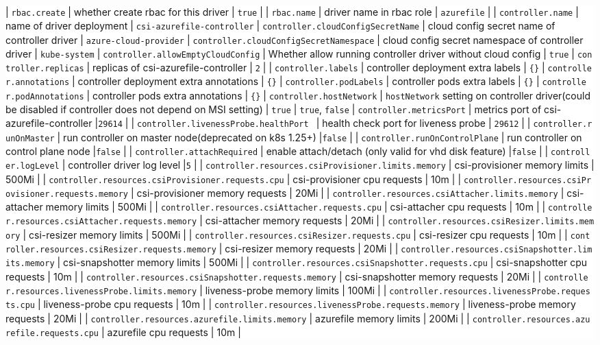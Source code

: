| `rbac.create`                                     | whether create rbac for this driver     | `true`                                                              |
| `rbac.name`                                       | driver name in rbac role                | `azurefile`                                                         |
| `controller.name`                                 | name of driver deployment                  | `csi-azurefile-controller`
| `controller.cloudConfigSecretName`                | cloud config secret name of controller driver               | `azure-cloud-provider`
| `controller.cloudConfigSecretNamespace`           | cloud config secret namespace of controller driver          | `kube-system`
| `controller.allowEmptyCloudConfig`                | Whether allow running controller driver without cloud config          | `true`
| `controller.replicas`                             | replicas of csi-azurefile-controller                    | `2`                                                                 |
| `controller.labels`                               | controller deployment extra labels                    | `{}`
| `controller.annotations`                          | controller deployment extra annotations               | `{}`
| `controller.podLabels`                            | controller pods extra labels                          | `{}`
| `controller.podAnnotations`                       | controller pods extra annotations                     | `{}`
| `controller.hostNetwork`                          | `hostNetwork` setting on controller driver(could be disabled if controller does not depend on MSI setting)                            | `true`                                                            | `true`, `false`
| `controller.metricsPort`                          | metrics port of csi-azurefile-controller                   |`29614`                                                        |
| `controller.livenessProbe.healthPort `            | health check port for liveness probe                   | `29612` |
| `controller.runOnMaster`                          | run controller on master node(deprecated on k8s 1.25+)                                                          |`false`                                                           |
| `controller.runOnControlPlane`                    | run controller on control plane node                                                          |`false`                                                           |
| `controller.attachRequired`                       | enable attach/detach (only valid for vhd disk feature)                                            |`false`                                                           |
| `controller.logLevel`                             | controller driver log level                                                          |`5`                                                           |
| `controller.resources.csiProvisioner.limits.memory`   | csi-provisioner memory limits                         | 500Mi                                                          |
| `controller.resources.csiProvisioner.requests.cpu`    | csi-provisioner cpu requests                   | 10m                                                            |
| `controller.resources.csiProvisioner.requests.memory` | csi-provisioner memory requests                | 20Mi                                                           |
| `controller.resources.csiAttacher.limits.memory`      | csi-attacher memory limits                         | 500Mi                                                          |
| `controller.resources.csiAttacher.requests.cpu`       | csi-attacher cpu requests                   | 10m                                                            |
| `controller.resources.csiAttacher.requests.memory`    | csi-attacher memory requests                | 20Mi                                                           |
| `controller.resources.csiResizer.limits.memory`       | csi-resizer memory limits                         | 500Mi                                                          |
| `controller.resources.csiResizer.requests.cpu`        | csi-resizer cpu requests                   | 10m                                                            |
| `controller.resources.csiResizer.requests.memory`     | csi-resizer memory requests                | 20Mi                                                           |
| `controller.resources.csiSnapshotter.limits.memory`   | csi-snapshotter memory limits                         | 500Mi                                                          |
| `controller.resources.csiSnapshotter.requests.cpu`    | csi-snapshotter cpu requests                   | 10m                                                            |
| `controller.resources.csiSnapshotter.requests.memory` | csi-snapshotter memory requests                | 20Mi                                                           |
| `controller.resources.livenessProbe.limits.memory`    | liveness-probe memory limits                          | 100Mi                                                          |
| `controller.resources.livenessProbe.requests.cpu`     | liveness-probe cpu requests                    | 10m                                                            |
| `controller.resources.livenessProbe.requests.memory`  | liveness-probe memory requests                 | 20Mi                                                           |
| `controller.resources.azurefile.limits.memory`        | azurefile memory limits                         | 200Mi                                                          |
| `controller.resources.azurefile.requests.cpu`         | azurefile cpu requests                   | 10m                                                            |